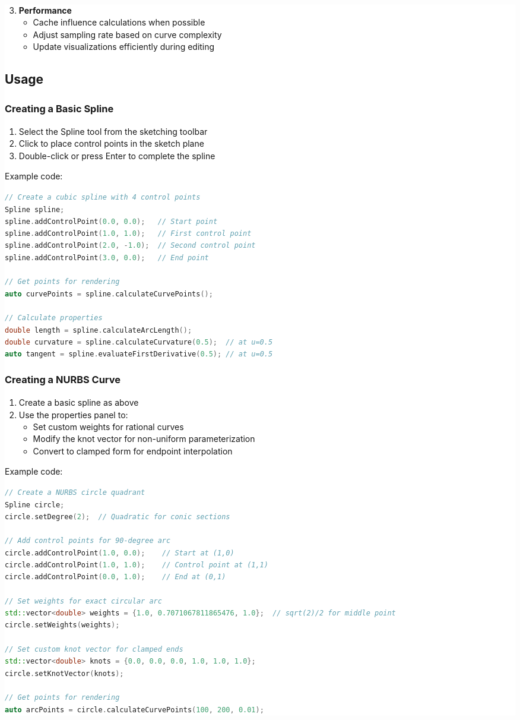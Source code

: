 3. **Performance**
   - Cache influence calculations when possible
   - Adjust sampling rate based on curve complexity
   - Update visualizations efficiently during editing

## Usage

### Creating a Basic Spline

1. Select the Spline tool from the sketching toolbar
2. Click to place control points in the sketch plane
3. Double-click or press Enter to complete the spline

Example code:
```cpp
// Create a cubic spline with 4 control points
Spline spline;
spline.addControlPoint(0.0, 0.0);   // Start point
spline.addControlPoint(1.0, 1.0);   // First control point
spline.addControlPoint(2.0, -1.0);  // Second control point
spline.addControlPoint(3.0, 0.0);   // End point

// Get points for rendering
auto curvePoints = spline.calculateCurvePoints();

// Calculate properties
double length = spline.calculateArcLength();
double curvature = spline.calculateCurvature(0.5);  // at u=0.5
auto tangent = spline.evaluateFirstDerivative(0.5); // at u=0.5
```

### Creating a NURBS Curve

1. Create a basic spline as above
2. Use the properties panel to:
   - Set custom weights for rational curves
   - Modify the knot vector for non-uniform parameterization
   - Convert to clamped form for endpoint interpolation

Example code:
```cpp
// Create a NURBS circle quadrant
Spline circle;
circle.setDegree(2);  // Quadratic for conic sections

// Add control points for 90-degree arc
circle.addControlPoint(1.0, 0.0);    // Start at (1,0)
circle.addControlPoint(1.0, 1.0);    // Control point at (1,1)
circle.addControlPoint(0.0, 1.0);    // End at (0,1)

// Set weights for exact circular arc
std::vector<double> weights = {1.0, 0.7071067811865476, 1.0};  // sqrt(2)/2 for middle point
circle.setWeights(weights);

// Set custom knot vector for clamped ends
std::vector<double> knots = {0.0, 0.0, 0.0, 1.0, 1.0, 1.0};
circle.setKnotVector(knots);

// Get points for rendering
auto arcPoints = circle.calculateCurvePoints(100, 200, 0.01);
```
